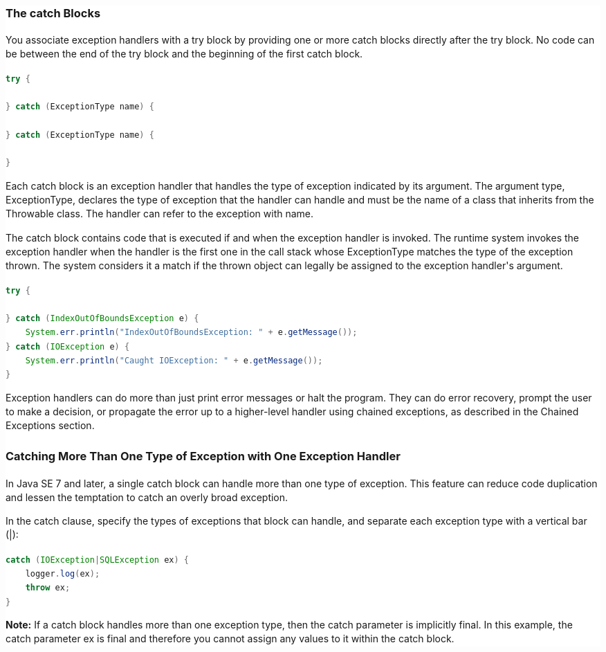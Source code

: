 ### The catch Blocks
You associate exception handlers with a try block by providing one or more catch blocks directly after the try block. No code can be between the end of the try block and the beginning of the first catch block.

```java
try {

} catch (ExceptionType name) {

} catch (ExceptionType name) {

}
```
Each catch block is an exception handler that handles the type of exception indicated by its argument. The argument type, ExceptionType, declares the type of exception that the handler can handle and must be the name of a class that inherits from the Throwable class. The handler can refer to the exception with name.

The catch block contains code that is executed if and when the exception handler is invoked. The runtime system invokes the exception handler when the handler is the first one in the call stack whose ExceptionType matches the type of the exception thrown. The system considers it a match if the thrown object can legally be assigned to the exception handler's argument.
```java
try {

} catch (IndexOutOfBoundsException e) {
    System.err.println("IndexOutOfBoundsException: " + e.getMessage());
} catch (IOException e) {
    System.err.println("Caught IOException: " + e.getMessage());
}
```

Exception handlers can do more than just print error messages or halt the program. They can do error recovery, prompt the user to make a decision, or propagate the error up to a higher-level handler using chained exceptions, as described in the Chained Exceptions section.

### Catching More Than One Type of Exception with One Exception Handler
In Java SE 7 and later, a single catch block can handle more than one type of exception. This feature can reduce code duplication and lessen the temptation to catch an overly broad exception.

In the catch clause, specify the types of exceptions that block can handle, and separate each exception type with a vertical bar (|):
```java
catch (IOException|SQLException ex) {
    logger.log(ex);
    throw ex;
}
```
__Note:__ If a catch block handles more than one exception type, then the catch parameter is implicitly final. In this example, the catch parameter ex is final and therefore you cannot assign any values to it within the catch block.
